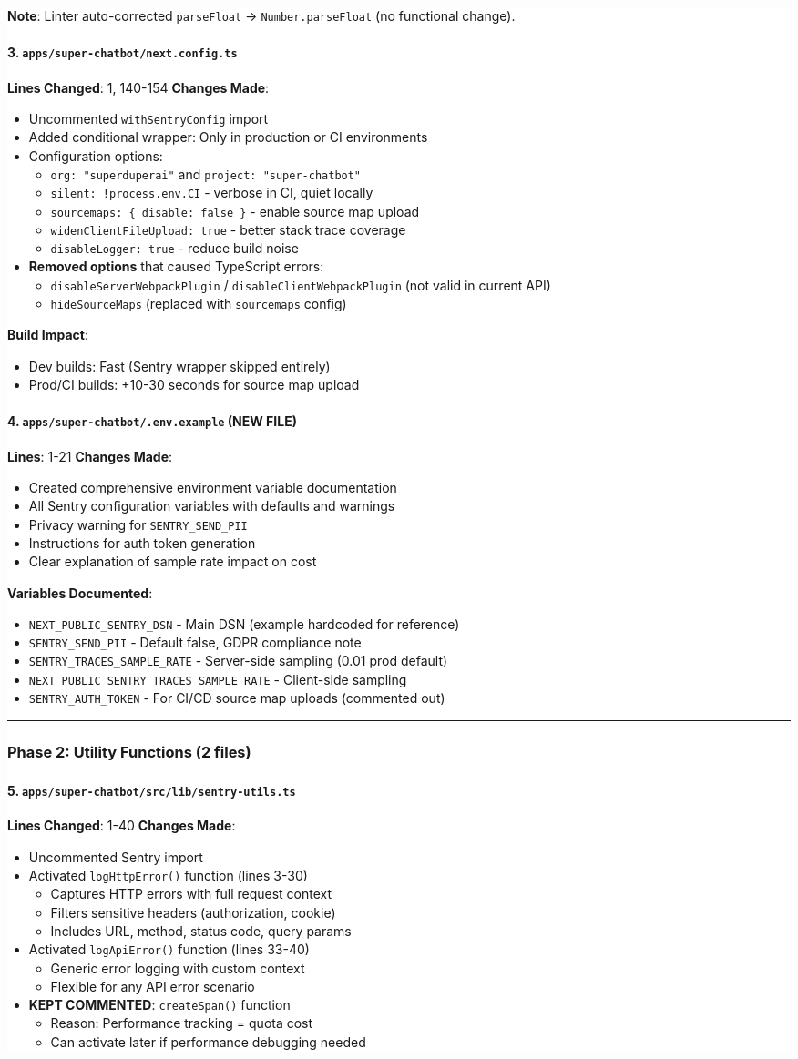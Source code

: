 **Note**: Linter auto-corrected `parseFloat` → `Number.parseFloat` (no functional change).

#### 3. `apps/super-chatbot/next.config.ts`
**Lines Changed**: 1, 140-154
**Changes Made**:
- Uncommented `withSentryConfig` import
- Added conditional wrapper: Only in production or CI environments
- Configuration options:
  - `org: "superduperai"` and `project: "super-chatbot"`
  - `silent: !process.env.CI` - verbose in CI, quiet locally
  - `sourcemaps: { disable: false }` - enable source map upload
  - `widenClientFileUpload: true` - better stack trace coverage
  - `disableLogger: true` - reduce build noise
- **Removed options** that caused TypeScript errors:
  - `disableServerWebpackPlugin` / `disableClientWebpackPlugin` (not valid in current API)
  - `hideSourceMaps` (replaced with `sourcemaps` config)

**Build Impact**:
- Dev builds: Fast (Sentry wrapper skipped entirely)
- Prod/CI builds: +10-30 seconds for source map upload

#### 4. `apps/super-chatbot/.env.example` (NEW FILE)
**Lines**: 1-21
**Changes Made**:
- Created comprehensive environment variable documentation
- All Sentry configuration variables with defaults and warnings
- Privacy warning for `SENTRY_SEND_PII`
- Instructions for auth token generation
- Clear explanation of sample rate impact on cost

**Variables Documented**:
- `NEXT_PUBLIC_SENTRY_DSN` - Main DSN (example hardcoded for reference)
- `SENTRY_SEND_PII` - Default false, GDPR compliance note
- `SENTRY_TRACES_SAMPLE_RATE` - Server-side sampling (0.01 prod default)
- `NEXT_PUBLIC_SENTRY_TRACES_SAMPLE_RATE` - Client-side sampling
- `SENTRY_AUTH_TOKEN` - For CI/CD source map uploads (commented out)

---

### Phase 2: Utility Functions (2 files)

#### 5. `apps/super-chatbot/src/lib/sentry-utils.ts`
**Lines Changed**: 1-40
**Changes Made**:
- Uncommented Sentry import
- Activated `logHttpError()` function (lines 3-30)
  - Captures HTTP errors with full request context
  - Filters sensitive headers (authorization, cookie)
  - Includes URL, method, status code, query params
- Activated `logApiError()` function (lines 33-40)
  - Generic error logging with custom context
  - Flexible for any API error scenario
- **KEPT COMMENTED**: `createSpan()` function
  - Reason: Performance tracking = quota cost
  - Can activate later if performance debugging needed
